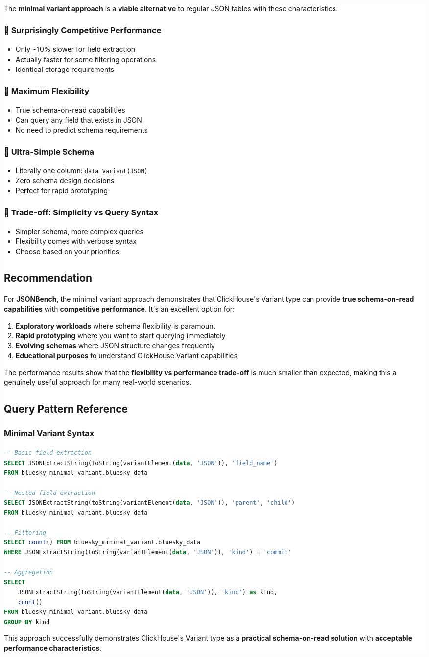 The **minimal variant approach** is a **viable alternative** to regular JSON tables with these characteristics:

### 🎯 **Surprisingly Competitive Performance**
- Only ~10% slower for field extraction
- Actually faster for some filtering operations
- Identical storage requirements

### 🎯 **Maximum Flexibility**
- True schema-on-read capabilities
- Can query any field that exists in JSON
- No need to predict schema requirements

### 🎯 **Ultra-Simple Schema**
- Literally one column: `data Variant(JSON)`
- Zero schema design decisions
- Perfect for rapid prototyping

### 🎯 **Trade-off: Simplicity vs Query Syntax**
- Simpler schema, more complex queries
- Flexibility comes with verbose syntax
- Choose based on your priorities

## Recommendation

For **JSONBench**, the minimal variant approach demonstrates that ClickHouse's Variant type can provide **true schema-on-read capabilities** with **competitive performance**. It's an excellent option for:

1. **Exploratory workloads** where schema flexibility is paramount
2. **Rapid prototyping** where you want to start querying immediately
3. **Evolving schemas** where JSON structure changes frequently
4. **Educational purposes** to understand ClickHouse Variant capabilities

The performance results show that the **flexibility vs performance trade-off** is much smaller than expected, making this a genuinely useful approach for many real-world scenarios.

## Query Pattern Reference

### Minimal Variant Syntax
```sql
-- Basic field extraction
SELECT JSONExtractString(toString(variantElement(data, 'JSON')), 'field_name')
FROM bluesky_minimal_variant.bluesky_data

-- Nested field extraction
SELECT JSONExtractString(toString(variantElement(data, 'JSON')), 'parent', 'child')
FROM bluesky_minimal_variant.bluesky_data

-- Filtering
SELECT count() FROM bluesky_minimal_variant.bluesky_data
WHERE JSONExtractString(toString(variantElement(data, 'JSON')), 'kind') = 'commit'

-- Aggregation
SELECT 
    JSONExtractString(toString(variantElement(data, 'JSON')), 'kind') as kind,
    count() 
FROM bluesky_minimal_variant.bluesky_data 
GROUP BY kind
```

This approach successfully demonstrates ClickHouse's Variant type as a **practical schema-on-read solution** with **acceptable performance characteristics**. 